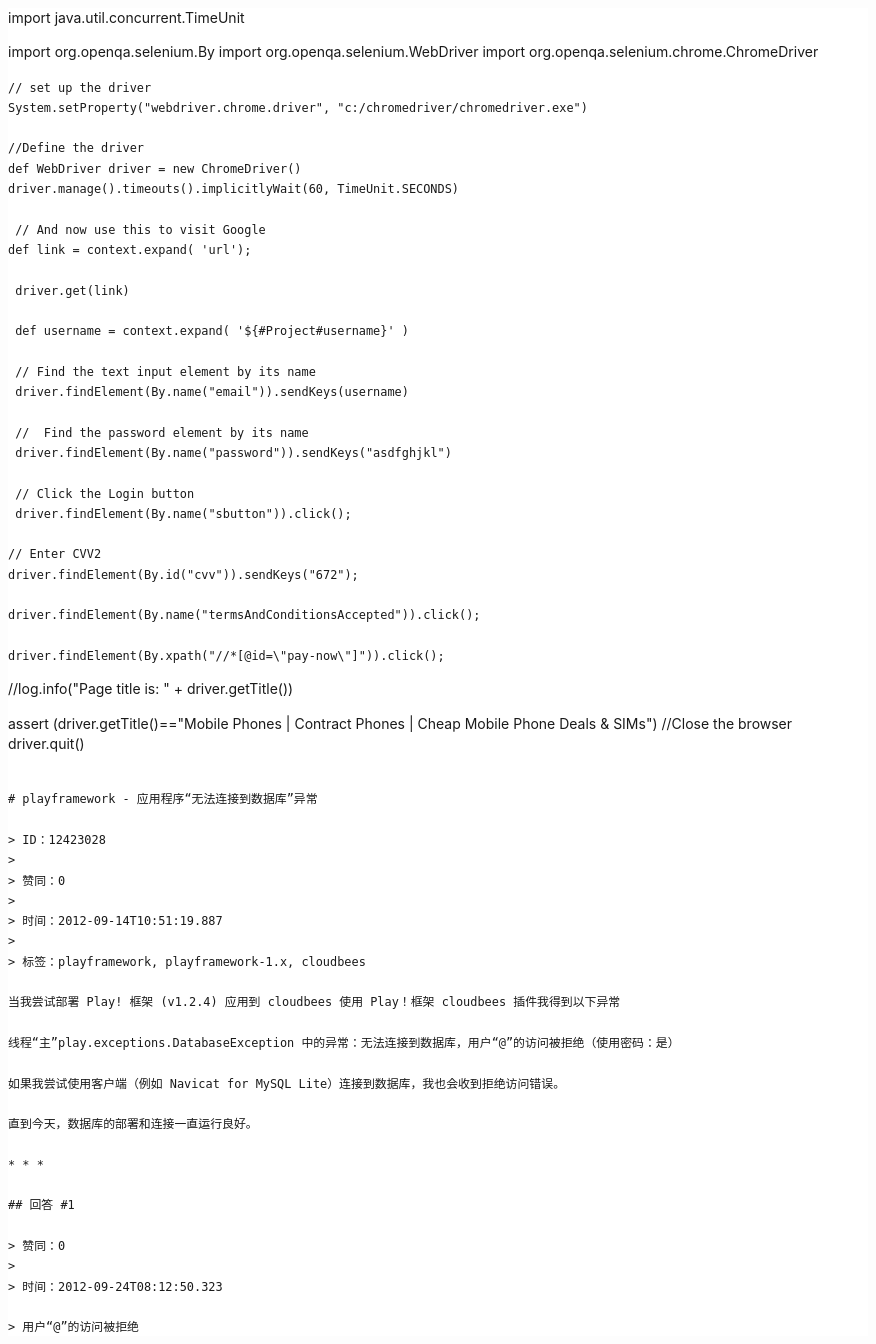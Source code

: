 import java.util.concurrent.TimeUnit

import org.openqa.selenium.By
import org.openqa.selenium.WebDriver
import org.openqa.selenium.chrome.ChromeDriver

    // set up the driver
    System.setProperty("webdriver.chrome.driver", "c:/chromedriver/chromedriver.exe")

    //Define the driver
    def WebDriver driver = new ChromeDriver()
    driver.manage().timeouts().implicitlyWait(60, TimeUnit.SECONDS)

     // And now use this to visit Google
    def link = context.expand( 'url'); 

     driver.get(link)

     def username = context.expand( '${#Project#username}' )

     // Find the text input element by its name
     driver.findElement(By.name("email")).sendKeys(username)

     //  Find the password element by its name
     driver.findElement(By.name("password")).sendKeys("asdfghjkl")

     // Click the Login button  
     driver.findElement(By.name("sbutton")).click();

    // Enter CVV2
    driver.findElement(By.id("cvv")).sendKeys("672");

    driver.findElement(By.name("termsAndConditionsAccepted")).click();

    driver.findElement(By.xpath("//*[@id=\"pay-now\"]")).click();

   //log.info("Page title is: " + driver.getTitle())

   assert (driver.getTitle()=="Mobile Phones | Contract Phones | Cheap Mobile Phone Deals & SIMs")
   //Close the browser
   driver.quit() 
```

# playframework - 应用程序“无法连接到数据库”异常

> ID：12423028
> 
> 赞同：0
> 
> 时间：2012-09-14T10:51:19.887
> 
> 标签：playframework, playframework-1.x, cloudbees

当我尝试部署 Play! 框架 (v1.2.4) 应用到 cloudbees 使用 Play！框架 cloudbees 插件我得到以下异常

线程“主”play.exceptions.DatabaseException 中的异常：无法连接到数据库，用户“@”的访问被拒绝（使用密码：是）

如果我尝试使用客户端（例如 Navicat for MySQL Lite）连接到数据库，我也会收到拒绝访问错误。

直到今天，数据库的部署和连接一直运行良好。

* * *

## 回答 #1

> 赞同：0
> 
> 时间：2012-09-24T08:12:50.323

> 用户“@”的访问被拒绝
```